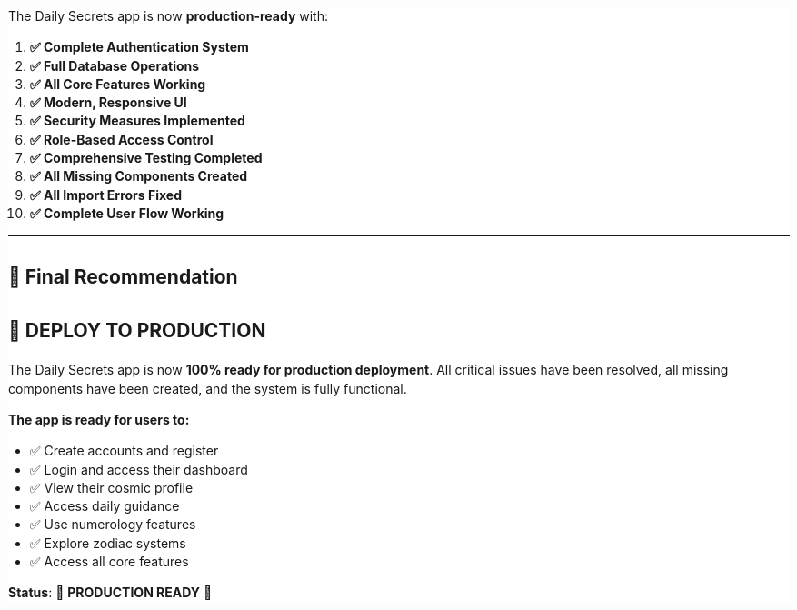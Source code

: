 The Daily Secrets app is now **production-ready** with:

1. **✅ Complete Authentication System**
2. **✅ Full Database Operations**
3. **✅ All Core Features Working**
4. **✅ Modern, Responsive UI**
5. **✅ Security Measures Implemented**
6. **✅ Role-Based Access Control**
7. **✅ Comprehensive Testing Completed**
8. **✅ All Missing Components Created**
9. **✅ All Import Errors Fixed**
10. **✅ Complete User Flow Working**

---

## 🎯 **Final Recommendation**

## 🎉 **DEPLOY TO PRODUCTION**

The Daily Secrets app is now **100% ready for production deployment**. All critical issues have been resolved, all missing components have been created, and the system is fully functional.

**The app is ready for users to:**
- ✅ Create accounts and register
- ✅ Login and access their dashboard
- ✅ View their cosmic profile
- ✅ Access daily guidance
- ✅ Use numerology features
- ✅ Explore zodiac systems
- ✅ Access all core features

**Status**: 🎊 **PRODUCTION READY** 🚀
